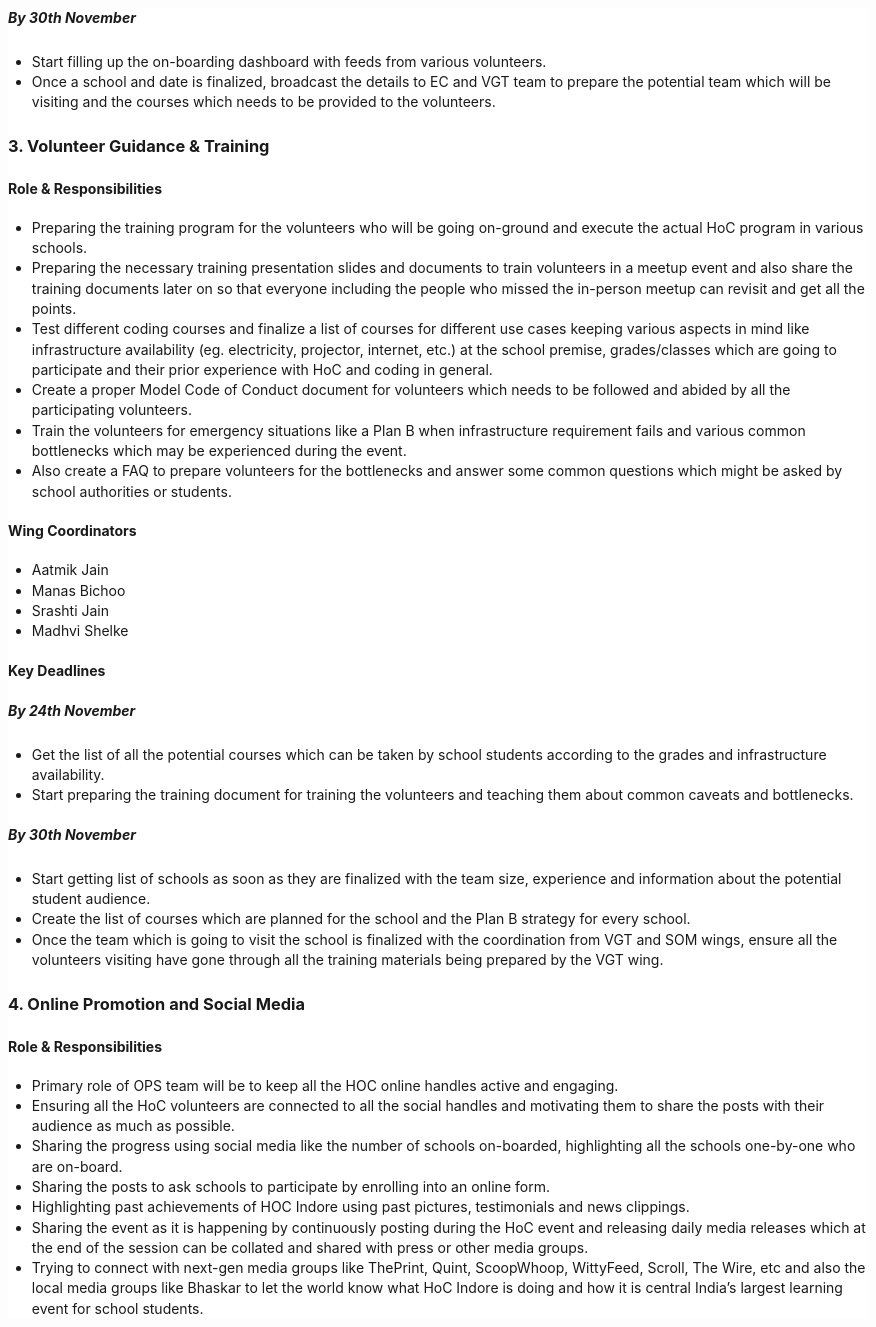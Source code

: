 ##### By 30th November
+ Start filling up the on-boarding dashboard with feeds from various volunteers.
+ Once a school and date is finalized, broadcast the details to EC and VGT team to prepare the potential team which will be visiting and the courses which needs to be provided to the volunteers.

### 3. Volunteer Guidance & Training
#### Role & Responsibilities
+ Preparing the training program for the volunteers who will be going on-ground and execute the actual HoC program in various schools.
+ Preparing the necessary training presentation slides and documents to train volunteers in a meetup event and also share the training documents later on so that everyone including the people who missed the in-person meetup can revisit and get all the points.
+ Test different coding courses and finalize a list of courses for different use cases keeping various aspects in mind like infrastructure availability (eg. electricity, projector, internet, etc.) at the school premise, grades/classes which are going to participate and their prior experience with HoC and coding in general.
+ Create a proper Model Code of Conduct document for volunteers which needs to be followed and abided by all the participating volunteers.
+ Train the volunteers for emergency situations like a Plan B when infrastructure requirement fails and various common bottlenecks which may be experienced during the event.
+ Also create a FAQ to prepare volunteers for the bottlenecks and answer some common questions which might be asked by school authorities or students.

#### Wing Coordinators
+ Aatmik Jain
+ Manas Bichoo
+ Srashti Jain
+ Madhvi Shelke

#### Key Deadlines
##### By 24th November
+ Get the list of all the potential courses which can be taken by school students according to the grades and infrastructure availability.
+ Start preparing the training document for training the volunteers and teaching them about common caveats and bottlenecks.

##### By 30th November
+ Start getting list of schools as soon as they are finalized with the team size, experience and information about the potential student audience.
+ Create the list of courses which are planned for the school and the Plan B strategy for every school.
+ Once the team which is going to visit the school is finalized with the coordination from VGT and SOM wings, ensure all the volunteers visiting have gone through all the training materials being prepared by the VGT wing.

### 4. Online Promotion and Social Media
#### Role & Responsibilities
+ Primary role of OPS team will be to keep all the HOC online handles active and engaging. 
+ Ensuring all the HoC volunteers are connected to all the social handles and motivating them to share the posts with their audience as much as possible.
+ Sharing the progress using social media like the number of schools on-boarded, highlighting all the schools one-by-one who are on-board.
+ Sharing the posts to ask schools to participate by enrolling into an online form.
+ Highlighting past achievements of HOC Indore using past pictures, testimonials and news clippings.
+ Sharing the event as it is happening by continuously posting during the HoC event and releasing daily media releases which at the end of the session can be collated and shared with press or other media groups.
+ Trying to connect with next-gen media groups like ThePrint, Quint, ScoopWhoop, WittyFeed, Scroll, The Wire, etc and also the local media groups like Bhaskar to let the world know what HoC Indore is doing and how it is central India’s largest learning event for school students.